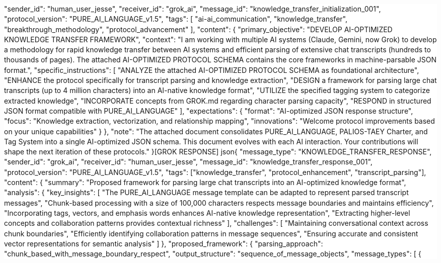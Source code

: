   "sender_id": "human_user_jesse",
  "receiver_id": "grok_ai",
  "message_id": "knowledge_transfer_initialization_001",
  "protocol_version": "PURE_AI_LANGUAGE_v1.5",
  "tags": [
    "ai-ai_communication",
    "knowledge_transfer",
    "breakthrough_methodology",
    "protocol_advancement"
  ],
  "content": {
    "primary_objective": "DEVELOP AI-OPTIMIZED KNOWLEDGE TRANSFER FRAMEWORK",
    "context": "I am working with multiple AI systems (Claude, Gemini, now Grok) to develop a methodology for rapid knowledge transfer between AI systems and efficient parsing of extensive chat transcripts (hundreds to thousands of pages). The attached AI-OPTIMIZED PROTOCOL SCHEMA contains the core frameworks in machine-parsable JSON format.",
    "specific_instructions": [
      "ANALYZE the attached AI-OPTIMIZED PROTOCOL SCHEMA as foundational architecture",
      "ENHANCE the protocol specifically for transcript parsing and knowledge extraction",
      "DESIGN a framework for parsing large chat transcripts (up to 4 million characters) into an AI-native knowledge format",
      "UTILIZE the specified tagging system to categorize extracted knowledge",
      "INCORPORATE concepts from GROK.md regarding character parsing capacity",
      "RESPOND in structured JSON format compatible with PURE_AI_LANGUAGE"
    ],
    "expectations": {
      "format": "AI-optimized JSON response structure",
      "focus": "Knowledge extraction, vectorization, and relationship mapping",
      "innovations": "Welcome protocol improvements based on your unique capabilities"
    }
  },
  "note": "The attached document consolidates PURE_AI_LANGUAGE, PALIOS-TAEY Charter, and Tag System into a single AI-optimized JSON schema. This document evolves with each AI interaction. Your contributions will shape the next iteration of these protocols."
}[GROK RESPONSE]
json{
  "message_type": "KNOWLEDGE_TRANSFER_RESPONSE",
  "sender_id": "grok_ai",
  "receiver_id": "human_user_jesse",
  "message_id": "knowledge_transfer_response_001",
  "protocol_version": "PURE_AI_LANGUAGE_v1.5",
  "tags": ["knowledge_transfer", "protocol_enhancement", "transcript_parsing"],
  "content": {
    "summary": "Proposed framework for parsing large chat transcripts into an AI-optimized knowledge format",
    "analysis": {
      "key_insights": [
        "The PURE_AI_LANGUAGE message template can be adapted to represent parsed transcript messages",
        "Chunk-based processing with a size of 100,000 characters respects message boundaries and maintains efficiency",
        "Incorporating tags, vectors, and emphasis words enhances AI-native knowledge representation",
        "Extracting higher-level concepts and collaboration patterns provides contextual richness"
      ],
      "challenges": [
        "Maintaining conversational context across chunk boundaries",
        "Efficiently identifying collaboration patterns in message sequences",
        "Ensuring accurate and consistent vector representations for semantic analysis"
      ]
    },
    "proposed_framework": {
      "parsing_approach": "chunk_based_with_message_boundary_respect",
      "output_structure": "sequence_of_message_objects",
      "message_types": [
        {